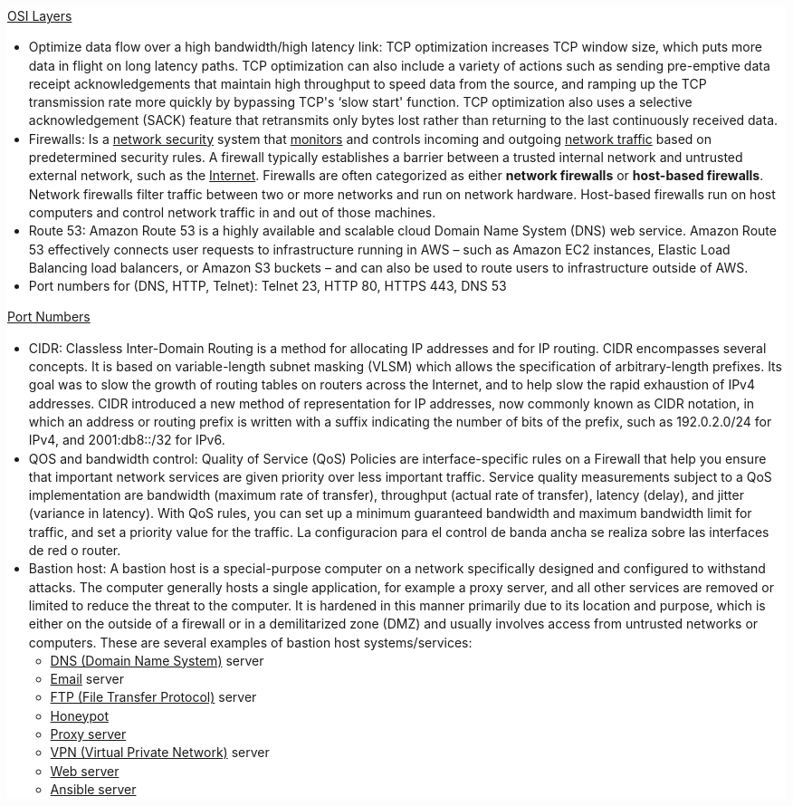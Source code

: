 [OSI Layers](Solution%20Architect%20Questions%206c7f5f2ee17743cf8435feefe3299772/OSI%20Layers%20d7ea71bf66d340dabdc98564b56ea281.csv)

- Optimize data flow over a high bandwidth/high latency link: TCP optimization increases TCP window size, which puts more data in flight on long latency paths. TCP optimization can also include a variety of actions such as sending pre-emptive data receipt acknowledgements that maintain high throughput to speed data from the source, and ramping up the TCP transmission rate more quickly by bypassing TCP's ‘slow start' function. TCP optimization also uses a selective acknowledgement (SACK) feature that retransmits only bytes lost rather than returning to the last continuously received data.
- Firewalls: Is a [network security](https://en.wikipedia.org/wiki/Network_security) system that [monitors](https://en.wikipedia.org/wiki/Network_monitoring) and controls incoming and outgoing [network traffic](https://en.wikipedia.org/wiki/Network_traffic) based on predetermined security rules. A firewall typically establishes a barrier between a trusted internal network and untrusted external network, such as the [Internet](https://en.wikipedia.org/wiki/Internet). Firewalls are often categorized as either **network firewalls** or **host-based firewalls**. Network firewalls filter traffic between two or more networks and run on network hardware. Host-based firewalls run on host computers and control network traffic in and out of those machines.
- Route 53: Amazon Route 53 is a highly available and scalable cloud Domain Name System (DNS) web service. Amazon Route 53 effectively connects user requests to infrastructure running in AWS – such as Amazon EC2 instances, Elastic Load Balancing load balancers, or Amazon S3 buckets – and can also be used to route users to infrastructure outside of AWS.
- Port numbers for (DNS, HTTP, Telnet): Telnet 23, HTTP 80, HTTPS 443, DNS 53

[Port Numbers](Solution%20Architect%20Questions%206c7f5f2ee17743cf8435feefe3299772/Port%20Numbers%2085cccb4c1f784849af20a49cd7e547bf.csv)

- CIDR: Classless Inter-Domain Routing is a method for allocating IP addresses and for IP routing. CIDR encompasses several concepts. It is based on variable-length subnet masking (VLSM) which allows the specification of arbitrary-length prefixes. Its goal was to slow the growth of routing tables on routers across the Internet, and to help slow the rapid exhaustion of IPv4 addresses. CIDR introduced a new method of representation for IP addresses, now commonly known as CIDR notation, in which an address or routing prefix is written with a suffix indicating the number of bits of the prefix, such as 192.0.2.0/24 for IPv4, and 2001:db8::/32 for IPv6.
- QOS and bandwidth control: Quality of Service (QoS) Policies are interface-specific rules on a Firewall that help you ensure that important network services are given priority over less important traffic. Service quality measurements subject to a QoS implementation are bandwidth (maximum rate of transfer), throughput (actual rate of transfer), latency (delay), and jitter (variance in latency). With QoS rules, you can set up a minimum guaranteed bandwidth and maximum bandwidth limit for traffic, and set a priority value for the traffic. La configuracion para el control de banda ancha se realiza sobre las interfaces de red o router.
- Bastion host: A bastion host is a special-purpose computer on a network specifically designed and configured to withstand attacks. The computer generally hosts a single application, for example a proxy server, and all other services are removed or limited to reduce the threat to the computer. It is hardened in this manner primarily due to its location and purpose, which is either on the outside of a firewall or in a demilitarized zone (DMZ) and usually involves access from untrusted networks or computers. 
These are several examples of bastion host systems/services:
    - [DNS (Domain Name System)](https://en.wikipedia.org/wiki/Domain_Name_System) server
    - [Email](https://en.wikipedia.org/wiki/Email) server
    - [FTP (File Transfer Protocol)](https://en.wikipedia.org/wiki/File_Transfer_Protocol) server
    - [Honeypot](https://en.wikipedia.org/wiki/Honeypot_(computing))
    - [Proxy server](https://en.wikipedia.org/wiki/Proxy_server)
    - [VPN (Virtual Private Network)](https://en.wikipedia.org/wiki/Virtual_Private_Network) server
    - [Web server](https://en.wikipedia.org/wiki/Web_server)
    - [Ansible server](https://en.wikipedia.org/w/index.php?title=Ansible_server&action=edit&redlink=1)
